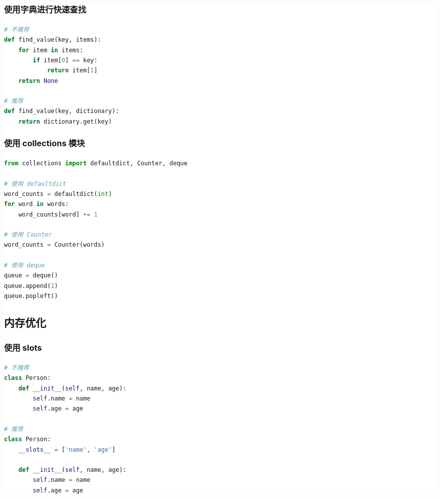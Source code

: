 ### 使用字典进行快速查找
```python
# 不推荐
def find_value(key, items):
    for item in items:
        if item[0] == key:
            return item[1]
    return None

# 推荐
def find_value(key, dictionary):
    return dictionary.get(key)
```

### 使用 collections 模块
```python
from collections import defaultdict, Counter, deque

# 使用 defaultdict
word_counts = defaultdict(int)
for word in words:
    word_counts[word] += 1

# 使用 Counter
word_counts = Counter(words)

# 使用 deque
queue = deque()
queue.append(1)
queue.popleft()
```

## 内存优化

### 使用 __slots__
```python
# 不推荐
class Person:
    def __init__(self, name, age):
        self.name = name
        self.age = age

# 推荐
class Person:
    __slots__ = ['name', 'age']
    
    def __init__(self, name, age):
        self.name = name
        self.age = age
```
